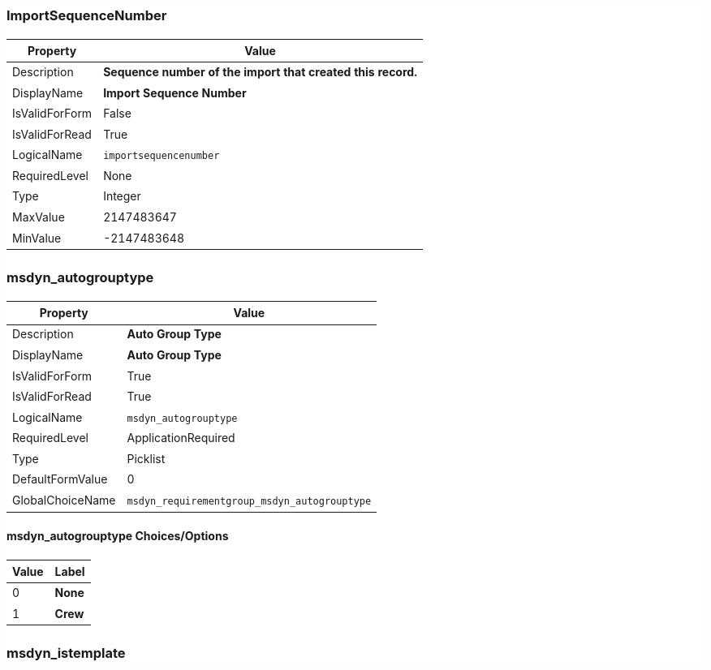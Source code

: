 ### <a name="BKMK_ImportSequenceNumber"></a> ImportSequenceNumber

|Property|Value|
|---|---|
|Description|**Sequence number of the import that created this record.**|
|DisplayName|**Import Sequence Number**|
|IsValidForForm|False|
|IsValidForRead|True|
|LogicalName|`importsequencenumber`|
|RequiredLevel|None|
|Type|Integer|
|MaxValue|2147483647|
|MinValue|-2147483648|

### <a name="BKMK_msdyn_autogrouptype"></a> msdyn_autogrouptype

|Property|Value|
|---|---|
|Description|**Auto Group Type**|
|DisplayName|**Auto Group Type**|
|IsValidForForm|True|
|IsValidForRead|True|
|LogicalName|`msdyn_autogrouptype`|
|RequiredLevel|ApplicationRequired|
|Type|Picklist|
|DefaultFormValue|0|
|GlobalChoiceName|`msdyn_requirementgroup_msdyn_autogrouptype`|

#### msdyn_autogrouptype Choices/Options

|Value|Label|
|---|---|
|0|**None**|
|1|**Crew**|

### <a name="BKMK_msdyn_istemplate"></a> msdyn_istemplate
